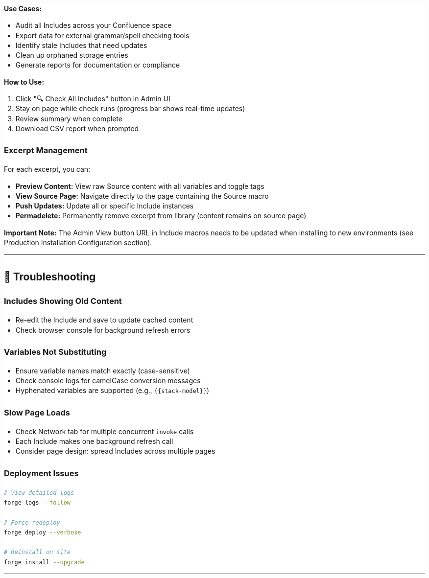 **Use Cases:**
- Audit all Includes across your Confluence space
- Export data for external grammar/spell checking tools
- Identify stale Includes that need updates
- Clean up orphaned storage entries
- Generate reports for documentation or compliance

**How to Use:**
1. Click "🔍 Check All Includes" button in Admin UI
2. Stay on page while check runs (progress bar shows real-time updates)
3. Review summary when complete
4. Download CSV report when prompted

### Excerpt Management
For each excerpt, you can:
- **Preview Content:** View raw Source content with all variables and toggle tags
- **View Source Page:** Navigate directly to the page containing the Source macro
- **Push Updates:** Update all or specific Include instances
- **Permadelete:** Permanently remove excerpt from library (content remains on source page)

**Important Note:** The Admin View button URL in Include macros needs to be updated when installing to new environments (see Production Installation Configuration section).

---

## 🐛 Troubleshooting

### Includes Showing Old Content
- Re-edit the Include and save to update cached content
- Check browser console for background refresh errors

### Variables Not Substituting
- Ensure variable names match exactly (case-sensitive)
- Check console logs for camelCase conversion messages
- Hyphenated variables are supported (e.g., `{{stack-model}}`)

### Slow Page Loads
- Check Network tab for multiple concurrent `invoke` calls
- Each Include makes one background refresh call
- Consider page design: spread Includes across multiple pages

### Deployment Issues
```bash
# View detailed logs
forge logs --follow

# Force redeploy
forge deploy --verbose

# Reinstall on site
forge install --upgrade
```

---